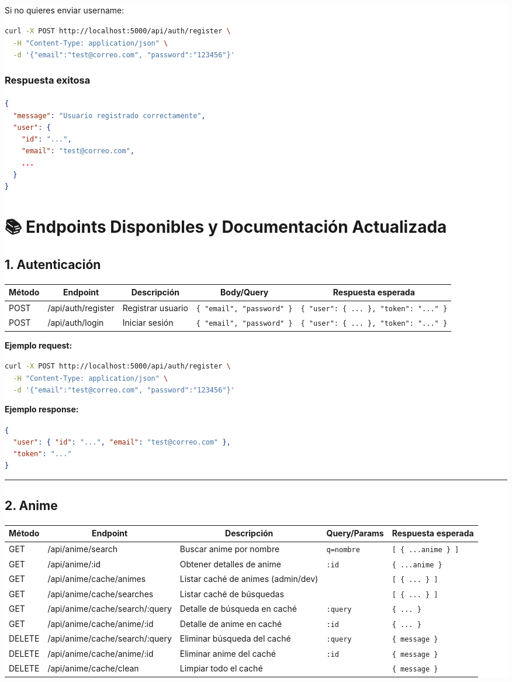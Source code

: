 Si no quieres enviar username:
```bash
curl -X POST http://localhost:5000/api/auth/register \
  -H "Content-Type: application/json" \
  -d '{"email":"test@correo.com", "password":"123456"}'
```

### Respuesta exitosa
```json
{
  "message": "Usuario registrado correctamente",
  "user": {
    "id": "...",
    "email": "test@correo.com",
    ...
  }
}
```

# 📚 Endpoints Disponibles y Documentación Actualizada

## 1. Autenticación
| Método | Endpoint           | Descripción         | Body/Query | Respuesta esperada |
|--------|--------------------|---------------------|------------|--------------------|
| POST   | /api/auth/register | Registrar usuario   | `{ "email", "password" }` | `{ "user": { ... }, "token": "..." }` |
| POST   | /api/auth/login    | Iniciar sesión      | `{ "email", "password" }` | `{ "user": { ... }, "token": "..." }` |

**Ejemplo request:**
```bash
curl -X POST http://localhost:5000/api/auth/register \
  -H "Content-Type: application/json" \
  -d '{"email":"test@correo.com", "password":"123456"}'
```
**Ejemplo response:**
```json
{
  "user": { "id": "...", "email": "test@correo.com" },
  "token": "..."
}
```

---

## 2. Anime
| Método | Endpoint                        | Descripción                        | Query/Params | Respuesta esperada |
|--------|----------------------------------|------------------------------------|--------------|--------------------|
| GET    | /api/anime/search               | Buscar anime por nombre            | `q=nombre`   | `[ { ...anime } ]` |
| GET    | /api/anime/:id                  | Obtener detalles de anime          | `:id`        | `{ ...anime }`     |
| GET    | /api/anime/cache/animes         | Listar caché de animes (admin/dev) |              | `[ { ... } ]`      |
| GET    | /api/anime/cache/searches       | Listar caché de búsquedas          |              | `[ { ... } ]`      |
| GET    | /api/anime/cache/search/:query  | Detalle de búsqueda en caché       | `:query`     | `{ ... }`          |
| GET    | /api/anime/cache/anime/:id      | Detalle de anime en caché          | `:id`        | `{ ... }`          |
| DELETE | /api/anime/cache/search/:query  | Eliminar búsqueda del caché        | `:query`     | `{ message }`      |
| DELETE | /api/anime/cache/anime/:id      | Eliminar anime del caché           | `:id`        | `{ message }`      |
| DELETE | /api/anime/cache/clean          | Limpiar todo el caché              |              | `{ message }`      |